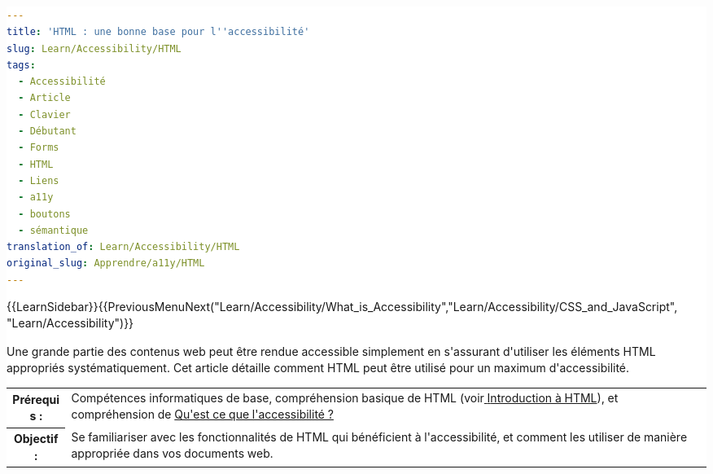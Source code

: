 ```yaml
---
title: 'HTML : une bonne base pour l''accessibilité'
slug: Learn/Accessibility/HTML
tags:
  - Accessibilité
  - Article
  - Clavier
  - Débutant
  - Forms
  - HTML
  - Liens
  - a11y
  - boutons
  - sémantique
translation_of: Learn/Accessibility/HTML
original_slug: Apprendre/a11y/HTML
---
```

{{LearnSidebar}}{{PreviousMenuNext("Learn/Accessibility/What_is_Accessibility","Learn/Accessibility/CSS_and_JavaScript", "Learn/Accessibility")}}

Une grande partie des contenus web peut être rendue accessible simplement en s'assurant d'utiliser les éléments HTML appropriés systématiquement. Cet article détaille comment HTML peut être utilisé pour un maximum d'accessibilité.

<table class="standard-table">
  <tbody>
    <tr>
      <th scope="row">Prérequis :</th>
      <td>
        Compétences informatiques de base, compréhension basique de HTML (voir<a
          href="/fr/Apprendre/HTML/Introduction_à_HTML"
          > </a
        ><a href="/fr/docs/Learn/HTML/Introduction_to_HTML">I</a
        ><a href="/fr/Apprendre/HTML/Introduction_à_HTML">ntroduction à HTML</a
        >), et compréhension de
        <a href="/fr/docs/Apprendre/a11y/What_is_accessibility"
          >Qu'est ce que l'accessibilité ?</a
        >
      </td>
    </tr>
    <tr>
      <th scope="row">Objectif :</th>
      <td>
        Se familiariser avec les fonctionnalités de HTML qui bénéficient à
        l'accessibilité, et comment les utiliser de manière appropriée dans vos
        documents web.
      </td>
    </tr>
  </tbody>
</table>
